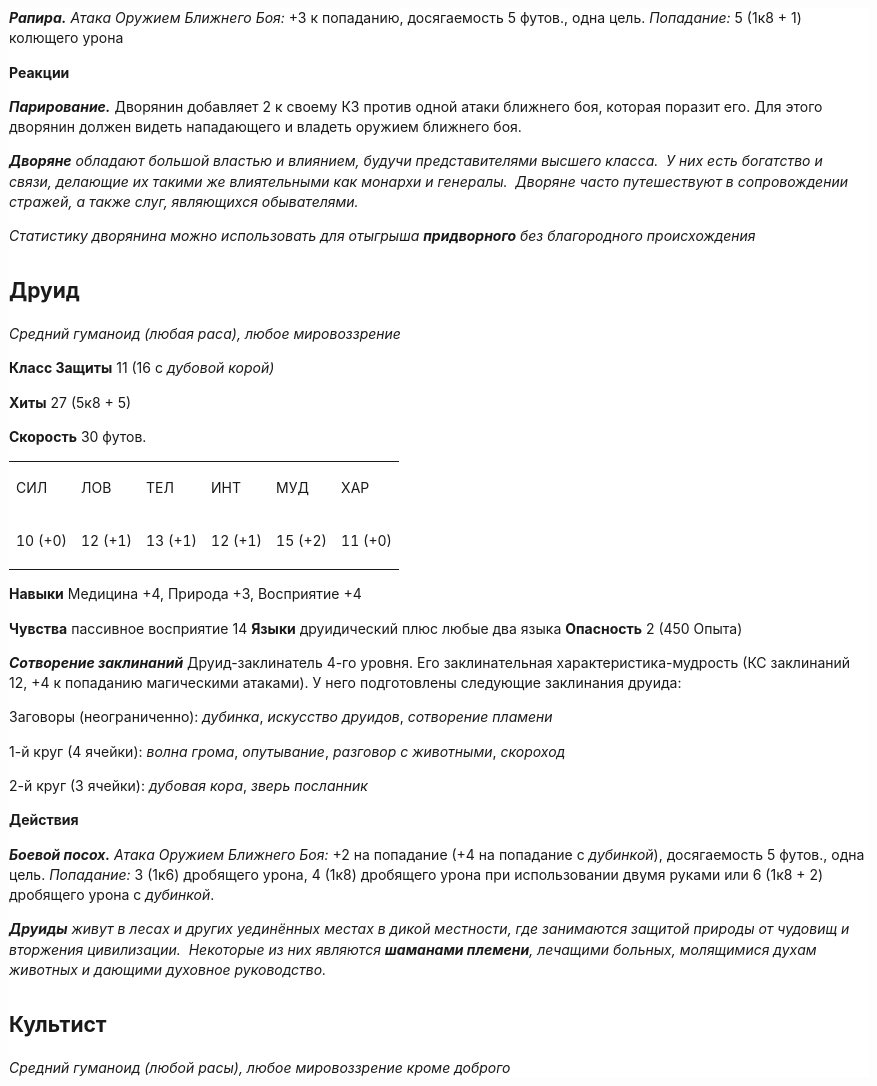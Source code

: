 **_Рапира._** _Атака Оружием Ближнего Боя:_ +3 к попаданию, досягаемость 5 футов., одна цель. _Попадание:_ 5 (1к8 + 1) колющего урона

**Реакции**

**_Парирование._** Дворянин добавляет 2 к своему КЗ против одной атаки ближнего боя, которая поразит его. Для этого дворянин должен видеть нападающего и владеть оружием ближнего боя.

_**Дворяне** обладают большой властью и влиянием, будучи представителями высшего класса.  У них есть богатство и связи, делающие их такими же влиятельными как монархи и генералы.  Дворяне часто путешествуют в сопровождении стражей, а также слуг, являющихся обывателями._

_Статистику дворянина можно использовать для отыгрыша **придворного** без благородного происхождения_

## Друид

_Средний гуманоид (любая раса), любое мировоззрение_

**Класс Защиты** 11 (16 с _дубовой корой)_

**Хиты** 27 (5к8 + 5)

**Скорость** 30 футов.

<table><tbody><tr><td><p>СИЛ</p></td><td><p>ЛОВ</p></td><td><p>ТЕЛ</p></td><td><p>ИНТ</p></td><td><p>МУД</p></td><td><p>ХАР</p></td></tr><tr><td><p>10 (+0)</p></td><td><p>12 (+1)</p></td><td><p>13 (+1)</p></td><td><p>12 (+1)</p></td><td><p>15 (+2)</p></td><td><p>11 (+0)</p></td></tr></tbody></table>

**Навыки** Медицина +4, Природа +3, Восприятие +4

**Чувства** пассивное восприятие 14 **Языки** друидический плюс любые два языка **Опасность** 2 (450 Опыта)

**_Сотворение заклинаний_** Друид-заклинатель 4-го уровня. Его заклинательная характеристика-мудрость (КС заклинаний 12, +4 к попаданию магическими атаками). У него подготовлены следующие заклинания друида:

Заговоры (неограниченно): _дубинка_, _искусство друидов_, _сотворение пламени_

1-й круг (4 ячейки): _волна грома_, _опутывание_, _разговор с животными_, _скороход_

2-й круг (3 ячейки): _дубовая кора_, _зверь посланник_

**Действия**

**_Боевой посох._** _Атака Оружием Ближнего Боя:_ +2 на попадание (+4 на попадание с _дубинкой_), досягаемость 5 футов., одна цель. _Попадание:_ 3 (1к6) дробящего урона, 4 (1к8) дробящего урона при использовании двумя руками или 6 (1к8 + 2) дробящего урона с _дубинкой_.

_**Друиды** живут в лесах и других уединённых местах в дикой местности, где занимаются защитой природы от чудовищ и вторжения цивилизации.  Некоторые из них являются **шаманами племени**, лечащими больных, молящимися духам животных и дающими духовное руководство._

## Культист

_Средний гуманоид (любой расы), любое мировоззрение кроме доброго_
